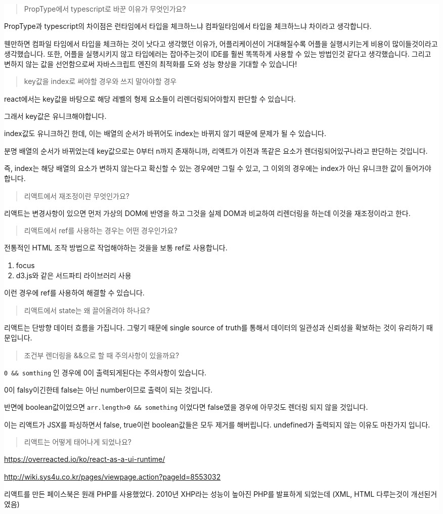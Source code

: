 
> PropType에서 typescript로 바꾼 이유가 무엇인가요?

PropType과 typescript의 차이점은 런타임에서 타입을 체크하느냐 컴파일타임에서 타입을 체크하느냐 차이라고 생각합니다.

웬만하면 컴파일 타임에서 타입을 체크하는 것이 낫다고 생각했던 이유가, 어플리케이션이 거대해질수록 어플을 실행시키는게 비용이 많이들것이라고 생각했습니다. 
또한, 어플을 실행시키지 않고 타입에러는 잡아주는것이 IDE를 훨씬 똑똑하게 사용할 수 있는 방법인것 같다고 생각했습니다. 그리고 변하지 않는 값을 선언함으로써 자바스크립트 엔진의 최적화를 도와 성능 향상을 기대할 수 있습니다!



> key값을 index로 써야할 경우와 쓰지 말아야할 경우

react에서는 key값을 바탕으로 해당 레벨의 형제 요소들이 리렌더링되어야할지 판단할 수 있습니다.

그래서 key값은 유니크해야합니다.

index값도 유니크하긴 한데, 이는 배열의 순서가 바뀌어도 index는 바뀌지 않기 때문에 문제가 될 수 있습니다.

분명 배열의 순서가 바뀌었는데 key값으로는 0부터 n까지 존재하니까, 리액트가 이전과 똑같은 요소가 렌더링되어있구나라고 판단하는 것입니다.

즉, index는 해당 배열의 요소가 변하지 않는다고 확신할 수 있는 경우에만 그릴 수 있고, 그 이외의 경우에는 index가 아닌 유니크한 값이 들어가야 합니다.



> 리액트에서 재조정이란 무엇인가요?

리액트는 변경사항이 있으면 먼저 가상의 DOM에 반영을 하고 그것을 실제 DOM과 비교하여 리렌더링을 하는데 이것을 재조정이라고 한다.



> 리액트에서 ref를 사용하는 경우는 어떤 경우인가요?

전통적인 HTML 조작 방법으로 작업해야하는 것을을 보통 ref로 사용합니다.

1. focus
2. d3.js와 같은 서드파티 라이브러리 사용

이런 경우에 ref를 사용하여 해결할 수 있습니다.



> 리액트에서 state는 왜 끌어올려야 하나요?

리액트는 단방향 데이터 흐름을 가집니다. 그렇기 때문에 single source of truth를 통해서 데이터의 일관성과 신뢰성을 확보하는 것이 유리하기 때문입니다.



> 조건부 렌더링을 &&으로 할 때 주의사항이 있을까요?

`0 && somthing` 인 경우에 0이 출력되게된다는 주의사항이 있습니다.

0이 falsy이긴한테 false는 아닌 number이므로 출력이 되는 것입니다.

반면에 boolean값이었으면 `arr.length>0 && something` 이었다면 false였을 경우에 아무것도 렌더링 되지 않을 것입니다.

이는 리액트가 JSX를 파싱하면서 false, true이런 boolean값들은 모두 제거를 해버립니다. undefined가 출력되지 않는 이유도 마찬가지 입니다.



> 리액트는 어떻게 태어나게 되었나요?

https://overreacted.io/ko/react-as-a-ui-runtime/

http://wiki.sys4u.co.kr/pages/viewpage.action?pageId=8553032



리액트를 만든 페이스북은 원래 PHP를 사용했었다. 2010년 XHP라는 성능이 높아진 PHP를 발표하게 되었는데 (XML, HTML 다루는것이 개선된거였음)
